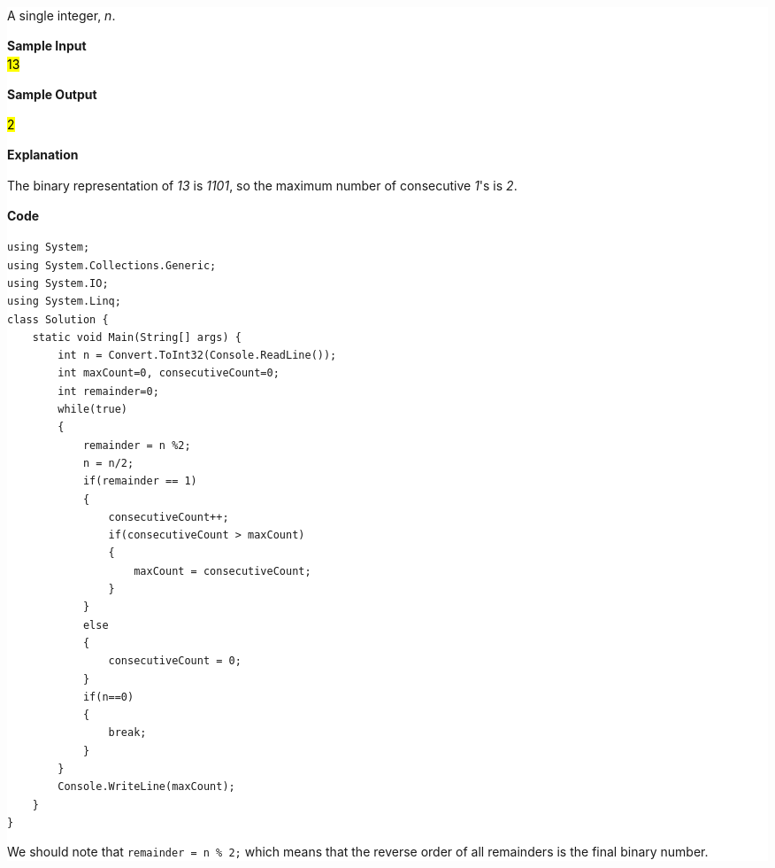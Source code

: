 A single integer, *n*.  


**Sample Input**  
<mark>
13
</mark>

**Sample Output**  

<mark>
2
</mark>

**Explanation**  

The binary representation of *13* is *1101*, so the maximum number of consecutive *1*'s is *2*.  
  
**Code**  

    using System;
    using System.Collections.Generic;
    using System.IO;
    using System.Linq;
    class Solution {
        static void Main(String[] args) {
            int n = Convert.ToInt32(Console.ReadLine());
            int maxCount=0, consecutiveCount=0;
            int remainder=0;
            while(true)
            {
                remainder = n %2; 
                n = n/2;
                if(remainder == 1)
                {
                    consecutiveCount++;
                    if(consecutiveCount > maxCount)
                    {
                        maxCount = consecutiveCount;    
                    }
                }
                else
                {
                    consecutiveCount = 0;
                }
                if(n==0)
                {
                    break;
                }
            }
            Console.WriteLine(maxCount);
        }
    }

We should note that `remainder = n % 2;` which means that the reverse order of all remainders is the final binary number.  

